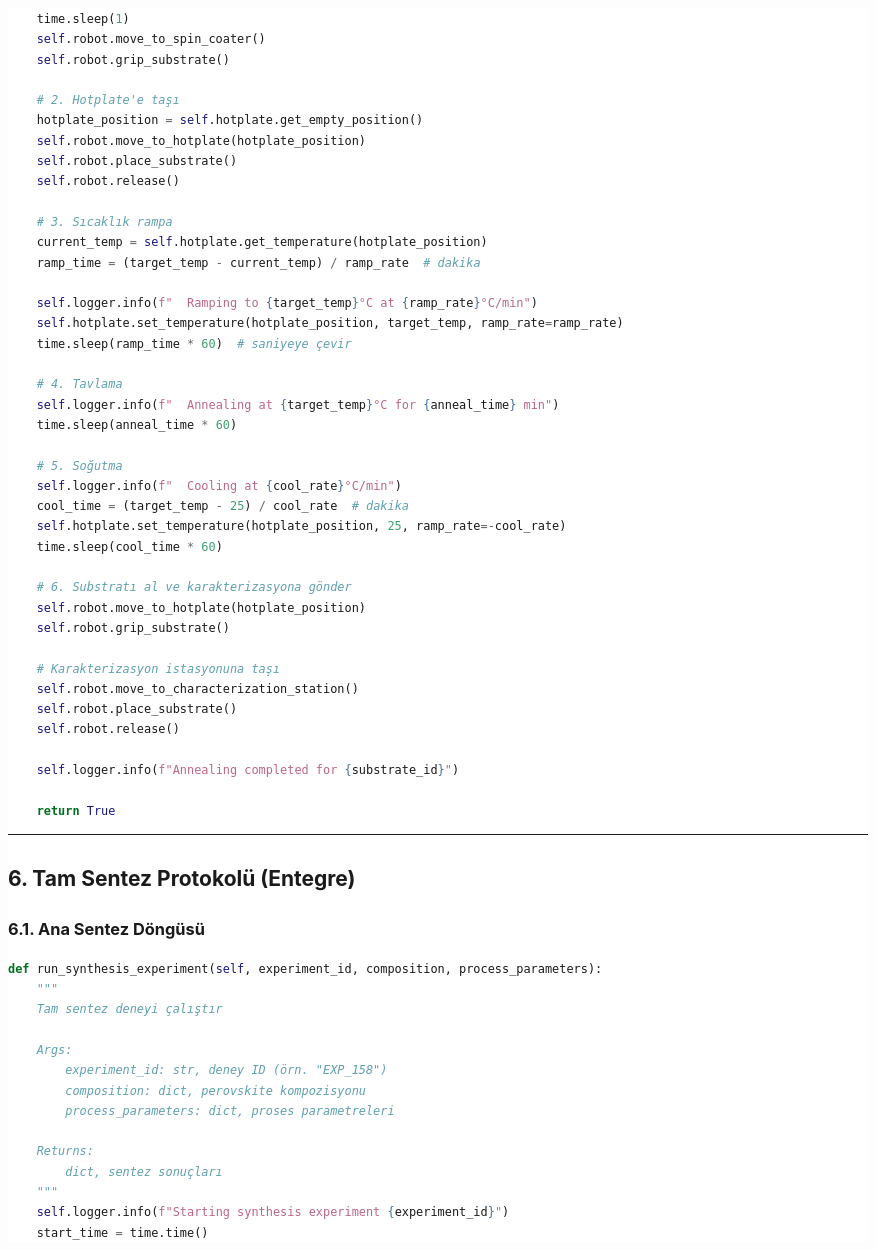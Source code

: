 ```python
    time.sleep(1)
    self.robot.move_to_spin_coater()
    self.robot.grip_substrate()
    
    # 2. Hotplate'e taşı
    hotplate_position = self.hotplate.get_empty_position()
    self.robot.move_to_hotplate(hotplate_position)
    self.robot.place_substrate()
    self.robot.release()
    
    # 3. Sıcaklık rampa
    current_temp = self.hotplate.get_temperature(hotplate_position)
    ramp_time = (target_temp - current_temp) / ramp_rate  # dakika
    
    self.logger.info(f"  Ramping to {target_temp}°C at {ramp_rate}°C/min")
    self.hotplate.set_temperature(hotplate_position, target_temp, ramp_rate=ramp_rate)
    time.sleep(ramp_time * 60)  # saniyeye çevir
    
    # 4. Tavlama
    self.logger.info(f"  Annealing at {target_temp}°C for {anneal_time} min")
    time.sleep(anneal_time * 60)
    
    # 5. Soğutma
    self.logger.info(f"  Cooling at {cool_rate}°C/min")
    cool_time = (target_temp - 25) / cool_rate  # dakika
    self.hotplate.set_temperature(hotplate_position, 25, ramp_rate=-cool_rate)
    time.sleep(cool_time * 60)
    
    # 6. Substratı al ve karakterizasyona gönder
    self.robot.move_to_hotplate(hotplate_position)
    self.robot.grip_substrate()
    
    # Karakterizasyon istasyonuna taşı
    self.robot.move_to_characterization_station()
    self.robot.place_substrate()
    self.robot.release()
    
    self.logger.info(f"Annealing completed for {substrate_id}")
    
    return True
```

---

## 6. Tam Sentez Protokolü (Entegre)

### 6.1. Ana Sentez Döngüsü

```python
def run_synthesis_experiment(self, experiment_id, composition, process_parameters):
    """
    Tam sentez deneyi çalıştır
    
    Args:
        experiment_id: str, deney ID (örn. "EXP_158")
        composition: dict, perovskite kompozisyonu
        process_parameters: dict, proses parametreleri
    
    Returns:
        dict, sentez sonuçları
    """
    self.logger.info(f"Starting synthesis experiment {experiment_id}")
    start_time = time.time()
```